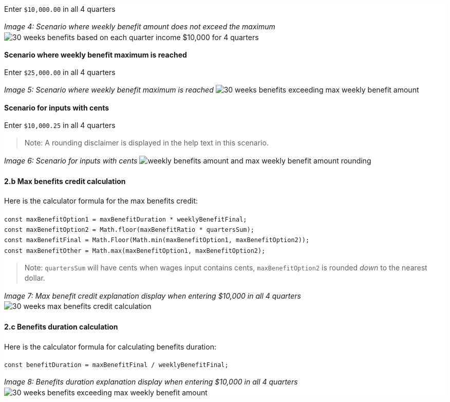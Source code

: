 Enter `$10,000.00` in all 4 quarters

*Image 4: Scenario where weekly benefit amount does not exceed the maximum*
![30 weeks benefits based on each quarter income $10,000 for 4 quarters](./media/output-30-wba.png)

**Scenario where weekly benefit maximum is reached**   

Enter `$25,000.00` in all 4 quarters

*Image 5: Scenario where weekly benefit maximum is reached*
![30 weeks benefits exceeding max weekly benefit amount](./media/output-30-max-wba.png)

**Scenario for inputs with cents**   

Enter `$10,000.25` in all 4 quarters

>Note: A rounding disclaimer is displayed in the help text in this scenario.

*Image 6: Scenario for inputs with cents*
![weekly benefits amount and max weekly benefit amount rounding](./media/output-rounding.png)


#### 2.b Max benefits credit calculation
Here is the calculator formula for the max benefits credit:
```
const maxBenefitOption1 = maxBenefitDuration * weeklyBenefitFinal;
const maxBenefitOption2 = Math.floor(maxBenefitRatio * quartersSum);
const maxBenefitFinal = Math.Floor(Math.min(maxBenefitOption1, maxBenefitOption2));
const maxBenefitOther = Math.max(maxBenefitOption1, maxBenefitOption2);
```
> Note: `quartersSum` will have cents when wages input contains cents, `maxBenefitOption2` is rounded *down* to the nearest dollar.

*Image 7: Max benefit credit explanation display when entering $10,000 in all 4 quarters*
![30 weeks max benefits credit calculation](./media/output-30-max.png)

#### 2.c Benefits duration calculation
Here is the calculator formula for calculating benefits duration:
```
const benefitDuration = maxBenefitFinal / weeklyBenefitFinal;
```

*Image 8: Benefits duration explanation display when entering $10,000 in all 4 quarters*
![30 weeks benefits exceeding max weekly benefit amount](./media/output-30-duration.png)
